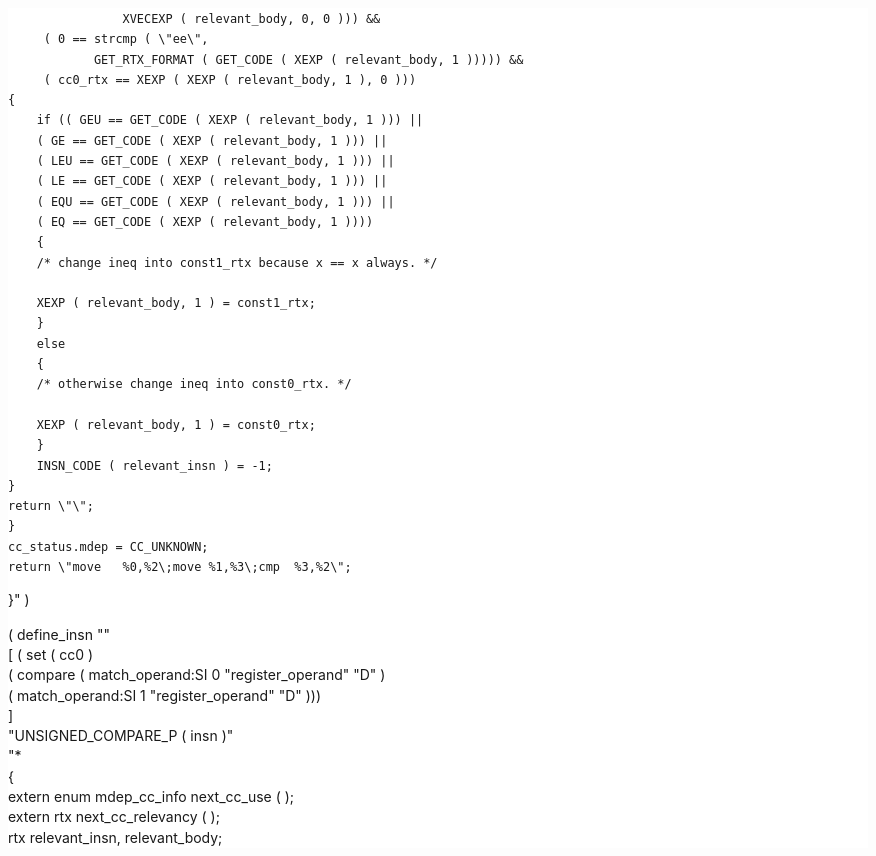 ```
			    XVECEXP ( relevant_body, 0, 0 ))) &&
	 ( 0 == strcmp ( \"ee\",
			GET_RTX_FORMAT ( GET_CODE ( XEXP ( relevant_body, 1 ))))) &&
	 ( cc0_rtx == XEXP ( XEXP ( relevant_body, 1 ), 0 )))
{
    if (( GEU == GET_CODE ( XEXP ( relevant_body, 1 ))) ||
	( GE == GET_CODE ( XEXP ( relevant_body, 1 ))) ||
	( LEU == GET_CODE ( XEXP ( relevant_body, 1 ))) ||
	( LE == GET_CODE ( XEXP ( relevant_body, 1 ))) ||
	( EQU == GET_CODE ( XEXP ( relevant_body, 1 ))) ||
	( EQ == GET_CODE ( XEXP ( relevant_body, 1 ))))
    {
	/* change ineq into const1_rtx because x == x always. */

	XEXP ( relevant_body, 1 ) = const1_rtx;
    }
    else 
    {
	/* otherwise change ineq into const0_rtx. */

	XEXP ( relevant_body, 1 ) = const0_rtx;
    }
    INSN_CODE ( relevant_insn ) = -1;
}
return \"\";
}
cc_status.mdep = CC_UNKNOWN;
return \"move	%0,%2\;move	%1,%3\;cmp	%3,%2\";
```

}" )

( define\_insn ""
\
\[ ( set ( cc0 )
\
( compare ( match\_operand:SI 0 "register\_operand" "D" )
\
( match\_operand:SI 1 "register\_operand" "D" )))
\
]
\
"UNSIGNED\_COMPARE\_P ( insn )"
\
"\*
\
{
\
extern enum mdep\_cc\_info next\_cc\_use ( );
\
extern rtx next\_cc\_relevancy ( );
\
rtx relevant\_insn, relevant\_body;
